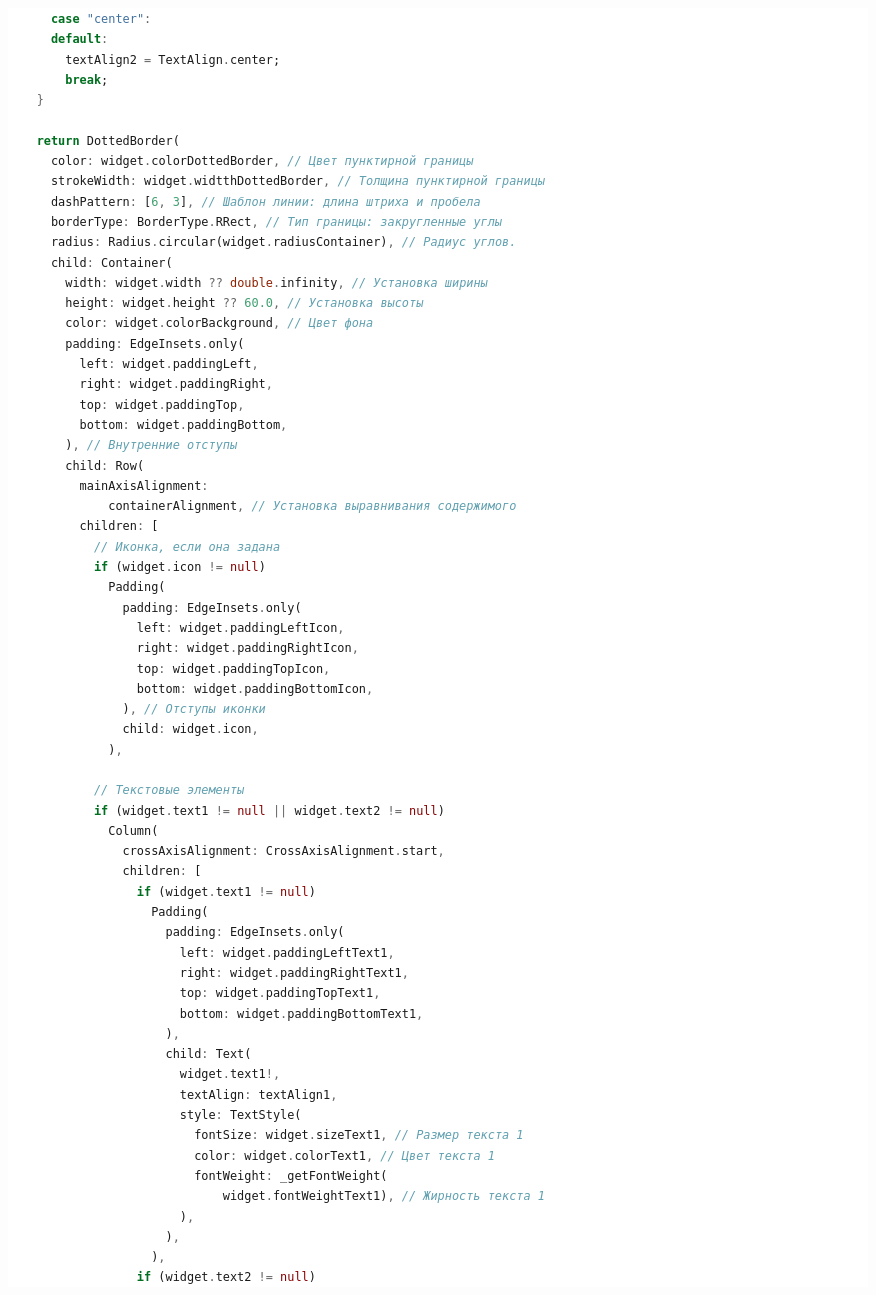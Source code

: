 ```dart
      case "center":
      default:
        textAlign2 = TextAlign.center;
        break;
    }

    return DottedBorder(
      color: widget.colorDottedBorder, // Цвет пунктирной границы
      strokeWidth: widget.widtthDottedBorder, // Толщина пунктирной границы
      dashPattern: [6, 3], // Шаблон линии: длина штриха и пробела
      borderType: BorderType.RRect, // Тип границы: закругленные углы
      radius: Radius.circular(widget.radiusContainer), // Радиус углов.
      child: Container(
        width: widget.width ?? double.infinity, // Установка ширины
        height: widget.height ?? 60.0, // Установка высоты
        color: widget.colorBackground, // Цвет фона
        padding: EdgeInsets.only(
          left: widget.paddingLeft,
          right: widget.paddingRight,
          top: widget.paddingTop,
          bottom: widget.paddingBottom,
        ), // Внутренние отступы
        child: Row(
          mainAxisAlignment:
              containerAlignment, // Установка выравнивания содержимого
          children: [
            // Иконка, если она задана
            if (widget.icon != null)
              Padding(
                padding: EdgeInsets.only(
                  left: widget.paddingLeftIcon,
                  right: widget.paddingRightIcon,
                  top: widget.paddingTopIcon,
                  bottom: widget.paddingBottomIcon,
                ), // Отступы иконки
                child: widget.icon,
              ),

            // Текстовые элементы
            if (widget.text1 != null || widget.text2 != null)
              Column(
                crossAxisAlignment: CrossAxisAlignment.start,
                children: [
                  if (widget.text1 != null)
                    Padding(
                      padding: EdgeInsets.only(
                        left: widget.paddingLeftText1,
                        right: widget.paddingRightText1,
                        top: widget.paddingTopText1,
                        bottom: widget.paddingBottomText1,
                      ),
                      child: Text(
                        widget.text1!,
                        textAlign: textAlign1,
                        style: TextStyle(
                          fontSize: widget.sizeText1, // Размер текста 1
                          color: widget.colorText1, // Цвет текста 1
                          fontWeight: _getFontWeight(
                              widget.fontWeightText1), // Жирность текста 1
                        ),
                      ),
                    ),
                  if (widget.text2 != null)
```